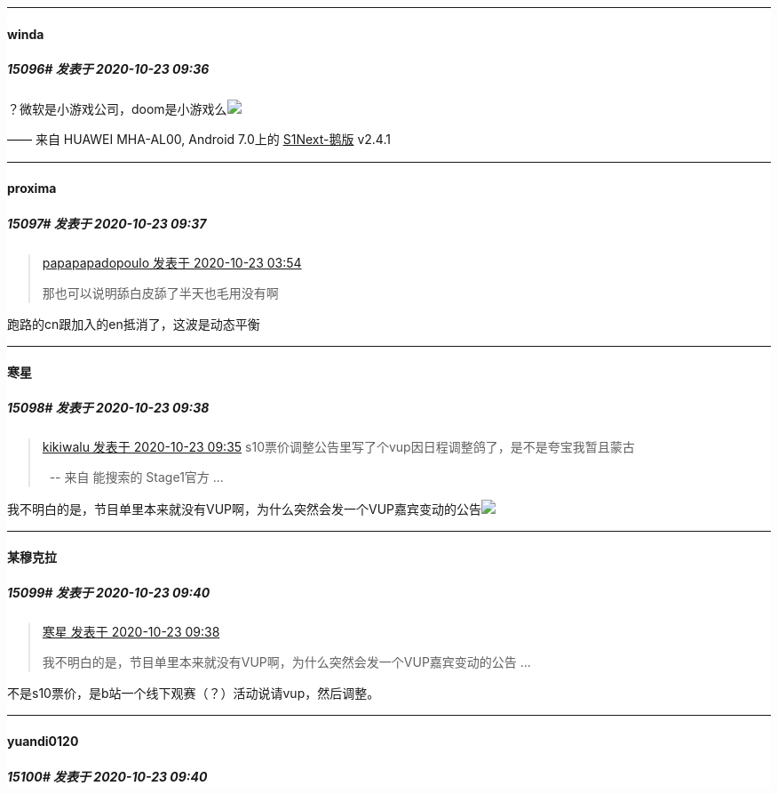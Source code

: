 
*****

####  winda  
##### 15096#       发表于 2020-10-23 09:36


？微软是小游戏公司，doom是小游戏么<img src="https://static.saraba1st.com/image/smiley/face2017/097.png" referrerpolicy="no-referrer">

—— 来自 HUAWEI MHA-AL00, Android 7.0上的 [S1Next-鹅版](https://github.com/ykrank/S1-Next/releases) v2.4.1


*****

####  proxima  
##### 15097#       发表于 2020-10-23 09:37


<blockquote><a href="httphttps://bbs.saraba1st.com/2b/forum.php?mod=redirect&amp;goto=findpost&amp;pid=49135679&amp;ptid=1963466" target="_blank">papapapadopoulo 发表于 2020-10-23 03:54</a>

那也可以说明舔白皮舔了半天也毛用没有啊</blockquote>
跑路的cn跟加入的en抵消了，这波是动态平衡


*****

####  寒星  
##### 15098#       发表于 2020-10-23 09:38


<blockquote><a href="httphttps://bbs.saraba1st.com/2b/forum.php?mod=redirect&amp;goto=findpost&amp;pid=49136884&amp;ptid=1963466" target="_blank">kikiwalu 发表于 2020-10-23 09:35</a>
s10票价调整公告里写了个vup因日程调整鸽了，是不是夸宝我暂且蒙古

  -- 来自 能搜索的 Stage1官方 ...</blockquote>
我不明白的是，节目单里本来就没有VUP啊，为什么突然会发一个VUP嘉宾变动的公告<img src="https://static.saraba1st.com/image/smiley/face2017/067.png" referrerpolicy="no-referrer">


*****

####  某穆克拉  
##### 15099#       发表于 2020-10-23 09:40


<blockquote><a href="httphttps://bbs.saraba1st.com/2b/forum.php?mod=redirect&amp;goto=findpost&amp;pid=49136923&amp;ptid=1963466" target="_blank">寒星 发表于 2020-10-23 09:38</a>

我不明白的是，节目单里本来就没有VUP啊，为什么突然会发一个VUP嘉宾变动的公告 ...</blockquote>
不是s10票价，是b站一个线下观赛（？）活动说请vup，然后调整。


*****

####  yuandi0120  
##### 15100#       发表于 2020-10-23 09:40


